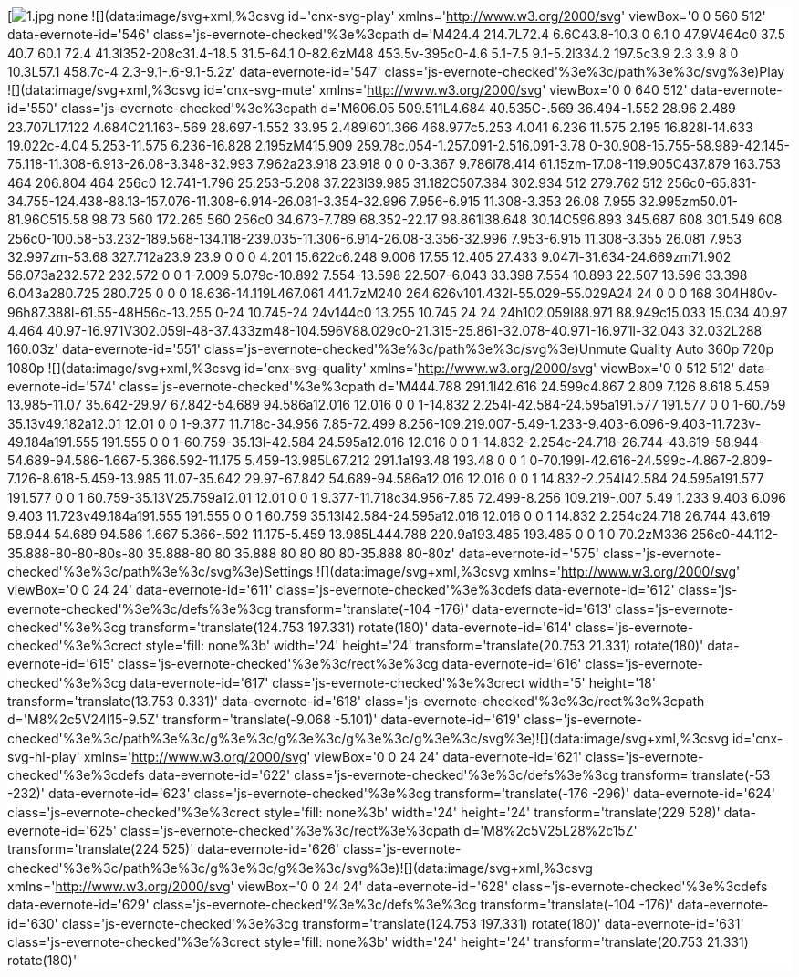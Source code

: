  [![1.jpg](../_resources/74f389fd36d41a2eefcc0f2087d912c0.jpg) none                         ![](data:image/svg+xml,%3csvg id='cnx-svg-play' xmlns='http://www.w3.org/2000/svg' viewBox='0 0 560 512' data-evernote-id='546' class='js-evernote-checked'%3e%3cpath d='M424.4 214.7L72.4 6.6C43.8-10.3 0 6.1 0 47.9V464c0 37.5 40.7 60.1 72.4 41.3l352-208c31.4-18.5 31.5-64.1 0-82.6zM48 453.5v-395c0-4.6 5.1-7.5 9.1-5.2l334.2 197.5c3.9 2.3 3.9 8 0 10.3L57.1 458.7c-4 2.3-9.1-.6-9.1-5.2z' data-evernote-id='547' class='js-evernote-checked'%3e%3c/path%3e%3c/svg%3e)Play  ![](data:image/svg+xml,%3csvg id='cnx-svg-mute' xmlns='http://www.w3.org/2000/svg' viewBox='0 0 640 512' data-evernote-id='550' class='js-evernote-checked'%3e%3cpath d='M606.05 509.511L4.684 40.535C-.569 36.494-1.552 28.96 2.489 23.707L17.122 4.684C21.163-.569 28.697-1.552 33.95 2.489l601.366 468.977c5.253 4.041 6.236 11.575 2.195 16.828l-14.633 19.022c-4.04 5.253-11.575 6.236-16.828 2.195zM415.909 259.78c.054-1.257.091-2.516.091-3.78 0-30.908-15.755-58.989-42.145-75.118-11.308-6.913-26.08-3.348-32.993 7.962a23.918 23.918 0 0 0-3.367 9.786l78.414 61.15zm-17.08-119.905C437.879 163.753 464 206.804 464 256c0 12.741-1.796 25.253-5.208 37.223l39.985 31.182C507.384 302.934 512 279.762 512 256c0-65.831-34.755-124.438-88.13-157.076-11.308-6.914-26.081-3.354-32.996 7.956-6.915 11.308-3.353 26.08 7.955 32.995zm50.01-81.96C515.58 98.73 560 172.265 560 256c0 34.673-7.789 68.352-22.17 98.861l38.648 30.14C596.893 345.687 608 301.549 608 256c0-100.58-53.232-189.568-134.118-239.035-11.306-6.914-26.08-3.356-32.996 7.953-6.915 11.308-3.355 26.081 7.953 32.997zm-53.68 327.712a23.9 23.9 0 0 0 4.201 15.622c6.248 9.006 17.55 12.405 27.433 9.047l-31.634-24.669zm71.902 56.073a232.572 232.572 0 0 1-7.009 5.079c-10.892 7.554-13.598 22.507-6.043 33.398 7.554 10.893 22.507 13.596 33.398 6.043a280.725 280.725 0 0 0 18.636-14.119L467.061 441.7zM240 264.626v101.432l-55.029-55.029A24 24 0 0 0 168 304H80v-96h87.388l-61.55-48H56c-13.255 0-24 10.745-24 24v144c0 13.255 10.745 24 24 24h102.059l88.971 88.949c15.033 15.034 40.97 4.464 40.97-16.971V302.059l-48-37.433zm48-104.596V88.029c0-21.315-25.861-32.078-40.971-16.971l-32.043 32.032L288 160.03z' data-evernote-id='551' class='js-evernote-checked'%3e%3c/path%3e%3c/svg%3e)Unmute                         Quality     Auto      360p      720p  1080p  ![](data:image/svg+xml,%3csvg id='cnx-svg-quality' xmlns='http://www.w3.org/2000/svg' viewBox='0 0 512 512' data-evernote-id='574' class='js-evernote-checked'%3e%3cpath d='M444.788 291.1l42.616 24.599c4.867 2.809 7.126 8.618 5.459 13.985-11.07 35.642-29.97 67.842-54.689 94.586a12.016 12.016 0 0 1-14.832 2.254l-42.584-24.595a191.577 191.577 0 0 1-60.759 35.13v49.182a12.01 12.01 0 0 1-9.377 11.718c-34.956 7.85-72.499 8.256-109.219.007-5.49-1.233-9.403-6.096-9.403-11.723v-49.184a191.555 191.555 0 0 1-60.759-35.13l-42.584 24.595a12.016 12.016 0 0 1-14.832-2.254c-24.718-26.744-43.619-58.944-54.689-94.586-1.667-5.366.592-11.175 5.459-13.985L67.212 291.1a193.48 193.48 0 0 1 0-70.199l-42.616-24.599c-4.867-2.809-7.126-8.618-5.459-13.985 11.07-35.642 29.97-67.842 54.689-94.586a12.016 12.016 0 0 1 14.832-2.254l42.584 24.595a191.577 191.577 0 0 1 60.759-35.13V25.759a12.01 12.01 0 0 1 9.377-11.718c34.956-7.85 72.499-8.256 109.219-.007 5.49 1.233 9.403 6.096 9.403 11.723v49.184a191.555 191.555 0 0 1 60.759 35.13l42.584-24.595a12.016 12.016 0 0 1 14.832 2.254c24.718 26.744 43.619 58.944 54.689 94.586 1.667 5.366-.592 11.175-5.459 13.985L444.788 220.9a193.485 193.485 0 0 1 0 70.2zM336 256c0-44.112-35.888-80-80-80s-80 35.888-80 80 35.888 80 80 80 80-35.888 80-80z' data-evernote-id='575' class='js-evernote-checked'%3e%3c/path%3e%3c/svg%3e)Settings          ![](data:image/svg+xml,%3csvg xmlns='http://www.w3.org/2000/svg' viewBox='0 0 24 24' data-evernote-id='611' class='js-evernote-checked'%3e%3cdefs data-evernote-id='612' class='js-evernote-checked'%3e%3c/defs%3e%3cg transform='translate(-104 -176)' data-evernote-id='613' class='js-evernote-checked'%3e%3cg transform='translate(124.753 197.331) rotate(180)' data-evernote-id='614' class='js-evernote-checked'%3e%3crect style='fill: none%3b' width='24' height='24' transform='translate(20.753 21.331) rotate(180)' data-evernote-id='615' class='js-evernote-checked'%3e%3c/rect%3e%3cg data-evernote-id='616' class='js-evernote-checked'%3e%3cg data-evernote-id='617' class='js-evernote-checked'%3e%3crect width='5' height='18' transform='translate(13.753 0.331)' data-evernote-id='618' class='js-evernote-checked'%3e%3c/rect%3e%3cpath d='M8%2c5V24l15-9.5Z' transform='translate(-9.068 -5.101)' data-evernote-id='619' class='js-evernote-checked'%3e%3c/path%3e%3c/g%3e%3c/g%3e%3c/g%3e%3c/g%3e%3c/svg%3e)![](data:image/svg+xml,%3csvg id='cnx-svg-hl-play' xmlns='http://www.w3.org/2000/svg' viewBox='0 0 24 24' data-evernote-id='621' class='js-evernote-checked'%3e%3cdefs data-evernote-id='622' class='js-evernote-checked'%3e%3c/defs%3e%3cg transform='translate(-53 -232)' data-evernote-id='623' class='js-evernote-checked'%3e%3cg transform='translate(-176 -296)' data-evernote-id='624' class='js-evernote-checked'%3e%3crect style='fill: none%3b' width='24' height='24' transform='translate(229 528)' data-evernote-id='625' class='js-evernote-checked'%3e%3c/rect%3e%3cpath d='M8%2c5V25L28%2c15Z' transform='translate(224 525)' data-evernote-id='626' class='js-evernote-checked'%3e%3c/path%3e%3c/g%3e%3c/g%3e%3c/svg%3e)![](data:image/svg+xml,%3csvg xmlns='http://www.w3.org/2000/svg' viewBox='0 0 24 24' data-evernote-id='628' class='js-evernote-checked'%3e%3cdefs data-evernote-id='629' class='js-evernote-checked'%3e%3c/defs%3e%3cg transform='translate(-104 -176)' data-evernote-id='630' class='js-evernote-checked'%3e%3cg transform='translate(124.753 197.331) rotate(180)' data-evernote-id='631' class='js-evernote-checked'%3e%3crect style='fill: none%3b' width='24' height='24' transform='translate(20.753 21.331) rotate(180)'